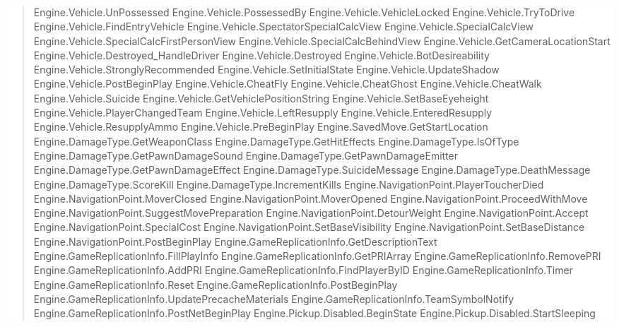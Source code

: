 > Engine.Vehicle.UnPossessed
> Engine.Vehicle.PossessedBy
> Engine.Vehicle.VehicleLocked
> Engine.Vehicle.TryToDrive
> Engine.Vehicle.FindEntryVehicle
> Engine.Vehicle.SpectatorSpecialCalcView
> Engine.Vehicle.SpecialCalcView
> Engine.Vehicle.SpecialCalcFirstPersonView
> Engine.Vehicle.SpecialCalcBehindView
> Engine.Vehicle.GetCameraLocationStart
> Engine.Vehicle.Destroyed_HandleDriver
> Engine.Vehicle.Destroyed
> Engine.Vehicle.BotDesireability
> Engine.Vehicle.StronglyRecommended
> Engine.Vehicle.SetInitialState
> Engine.Vehicle.UpdateShadow
> Engine.Vehicle.PostBeginPlay
> Engine.Vehicle.CheatFly
> Engine.Vehicle.CheatGhost
> Engine.Vehicle.CheatWalk
> Engine.Vehicle.Suicide
> Engine.Vehicle.GetVehiclePositionString
> Engine.Vehicle.SetBaseEyeheight
> Engine.Vehicle.PlayerChangedTeam
> Engine.Vehicle.LeftResupply
> Engine.Vehicle.EnteredResupply
> Engine.Vehicle.ResupplyAmmo
> Engine.Vehicle.PreBeginPlay
> Engine.SavedMove.GetStartLocation
> Engine.DamageType.GetWeaponClass
> Engine.DamageType.GetHitEffects
> Engine.DamageType.IsOfType
> Engine.DamageType.GetPawnDamageSound
> Engine.DamageType.GetPawnDamageEmitter
> Engine.DamageType.GetPawnDamageEffect
> Engine.DamageType.SuicideMessage
> Engine.DamageType.DeathMessage
> Engine.DamageType.ScoreKill
> Engine.DamageType.IncrementKills
> Engine.NavigationPoint.PlayerToucherDied
> Engine.NavigationPoint.MoverClosed
> Engine.NavigationPoint.MoverOpened
> Engine.NavigationPoint.ProceedWithMove
> Engine.NavigationPoint.SuggestMovePreparation
> Engine.NavigationPoint.DetourWeight
> Engine.NavigationPoint.Accept
> Engine.NavigationPoint.SpecialCost
> Engine.NavigationPoint.SetBaseVisibility
> Engine.NavigationPoint.SetBaseDistance
> Engine.NavigationPoint.PostBeginPlay
> Engine.GameReplicationInfo.GetDescriptionText
> Engine.GameReplicationInfo.FillPlayInfo
> Engine.GameReplicationInfo.GetPRIArray
> Engine.GameReplicationInfo.RemovePRI
> Engine.GameReplicationInfo.AddPRI
> Engine.GameReplicationInfo.FindPlayerByID
> Engine.GameReplicationInfo.Timer
> Engine.GameReplicationInfo.Reset
> Engine.GameReplicationInfo.PostBeginPlay
> Engine.GameReplicationInfo.UpdatePrecacheMaterials
> Engine.GameReplicationInfo.TeamSymbolNotify
> Engine.GameReplicationInfo.PostNetBeginPlay
> Engine.Pickup.Disabled.BeginState
> Engine.Pickup.Disabled.StartSleeping
